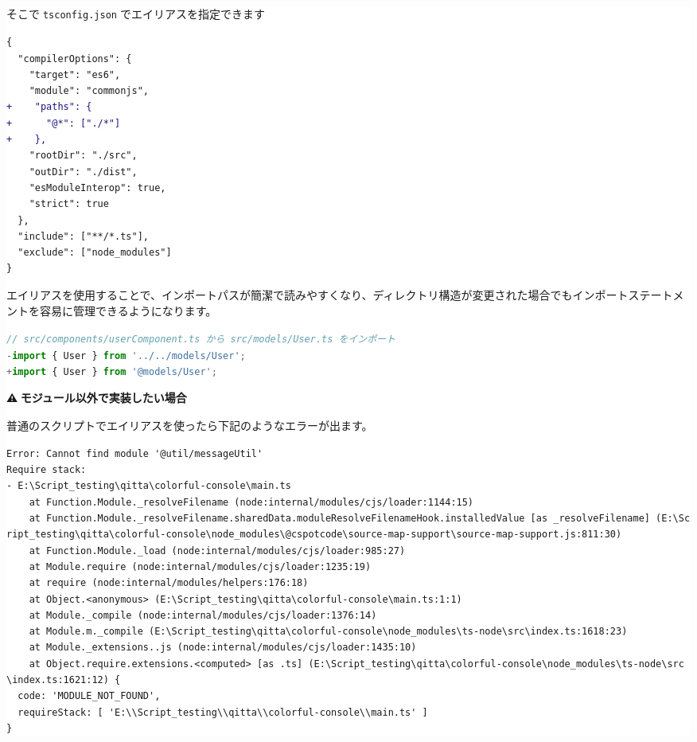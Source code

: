 そこで `tsconfig.json` でエイリアスを指定できます

```diff ts:tsconfig.json
{
  "compilerOptions": {
    "target": "es6",
    "module": "commonjs",
+    "paths": {
+      "@*": ["./*"]
+    },
    "rootDir": "./src",
    "outDir": "./dist",
    "esModuleInterop": true,
    "strict": true
  },
  "include": ["**/*.ts"],
  "exclude": ["node_modules"]
}
```

エイリアスを使用することで、インポートパスが簡潔で読みやすくなり、ディレクトリ構造が変更された場合でもインポートステートメントを容易に管理できるようになります。

```diff_typescript:example.ts
// src/components/userComponent.ts から src/models/User.ts をインポート
-import { User } from '../../models/User';
+import { User } from '@models/User';
```

**⚠️ モジュール以外で実装したい場合**

普通のスクリプトでエイリアスを使ったら下記のようなエラーが出ます。

```
Error: Cannot find module '@util/messageUtil'
Require stack:
- E:\Script_testing\qitta\colorful-console\main.ts
    at Function.Module._resolveFilename (node:internal/modules/cjs/loader:1144:15)
    at Function.Module._resolveFilename.sharedData.moduleResolveFilenameHook.installedValue [as _resolveFilename] (E:\Script_testing\qitta\colorful-console\node_modules\@cspotcode\source-map-support\source-map-support.js:811:30)
    at Function.Module._load (node:internal/modules/cjs/loader:985:27)
    at Module.require (node:internal/modules/cjs/loader:1235:19)
    at require (node:internal/modules/helpers:176:18)
    at Object.<anonymous> (E:\Script_testing\qitta\colorful-console\main.ts:1:1)
    at Module._compile (node:internal/modules/cjs/loader:1376:14)
    at Module.m._compile (E:\Script_testing\qitta\colorful-console\node_modules\ts-node\src\index.ts:1618:23)
    at Module._extensions..js (node:internal/modules/cjs/loader:1435:10)
    at Object.require.extensions.<computed> [as .ts] (E:\Script_testing\qitta\colorful-console\node_modules\ts-node\src\index.ts:1621:12) {
  code: 'MODULE_NOT_FOUND',
  requireStack: [ 'E:\\Script_testing\\qitta\\colorful-console\\main.ts' ]
}
```
